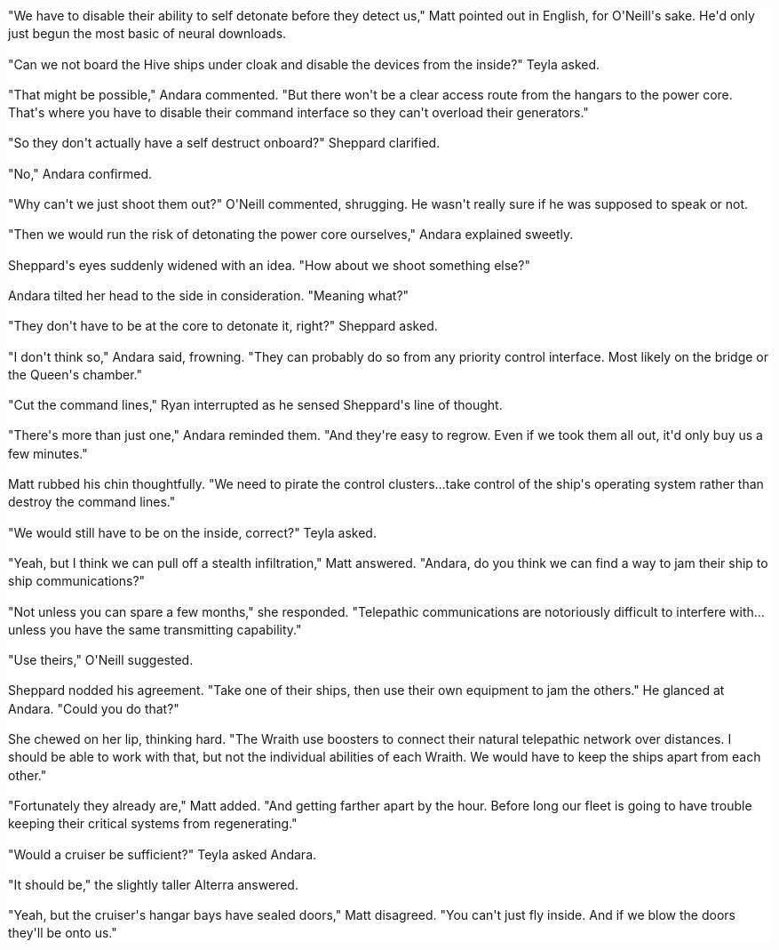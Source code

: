 "We have to disable their ability to self detonate before they detect us," Matt pointed out in English, for O'Neill's sake. He'd only just begun the most basic of neural downloads.

"Can we not board the Hive ships under cloak and disable the devices from the inside?" Teyla asked.

"That might be possible," Andara commented. "But there won't be a clear access route from the hangars to the power core. That's where you have to disable their command interface so they can't overload their generators."

"So they don't actually have a self destruct onboard?" Sheppard clarified.

"No," Andara confirmed.

"Why can't we just shoot them out?" O'Neill commented, shrugging. He wasn't really sure if he was supposed to speak or not.

"Then we would run the risk of detonating the power core ourselves," Andara explained sweetly.

Sheppard's eyes suddenly widened with an idea. "How about we shoot something else?"

Andara tilted her head to the side in consideration. "Meaning what?"

"They don't have to be at the core to detonate it, right?" Sheppard asked.

"I don't think so," Andara said, frowning. "They can probably do so from any priority control interface. Most likely on the bridge or the Queen's chamber."

"Cut the command lines," Ryan interrupted as he sensed Sheppard's line of thought.

"There's more than just one," Andara reminded them. "And they're easy to regrow. Even if we took them all out, it'd only buy us a few minutes."

Matt rubbed his chin thoughtfully. "We need to pirate the control clusters…take control of the ship's operating system rather than destroy the command lines."

"We would still have to be on the inside, correct?" Teyla asked.

"Yeah, but I think we can pull off a stealth infiltration," Matt answered. "Andara, do you think we can find a way to jam their ship to ship communications?"

"Not unless you can spare a few months," she responded. "Telepathic communications are notoriously difficult to interfere with…unless you have the same transmitting capability."

"Use theirs," O'Neill suggested.

Sheppard nodded his agreement. "Take one of their ships, then use their own equipment to jam the others." He glanced at Andara. "Could you do that?"

She chewed on her lip, thinking hard. "The Wraith use boosters to connect their natural telepathic network over distances. I should be able to work with that, but not the individual abilities of each Wraith. We would have to keep the ships apart from each other."

"Fortunately they already are," Matt added. "And getting farther apart by the hour. Before long our fleet is going to have trouble keeping their critical systems from regenerating."

"Would a cruiser be sufficient?" Teyla asked Andara.

"It should be," the slightly taller Alterra answered.

"Yeah, but the cruiser's hangar bays have sealed doors," Matt disagreed. "You can't just fly inside. And if we blow the doors they'll be onto us."
